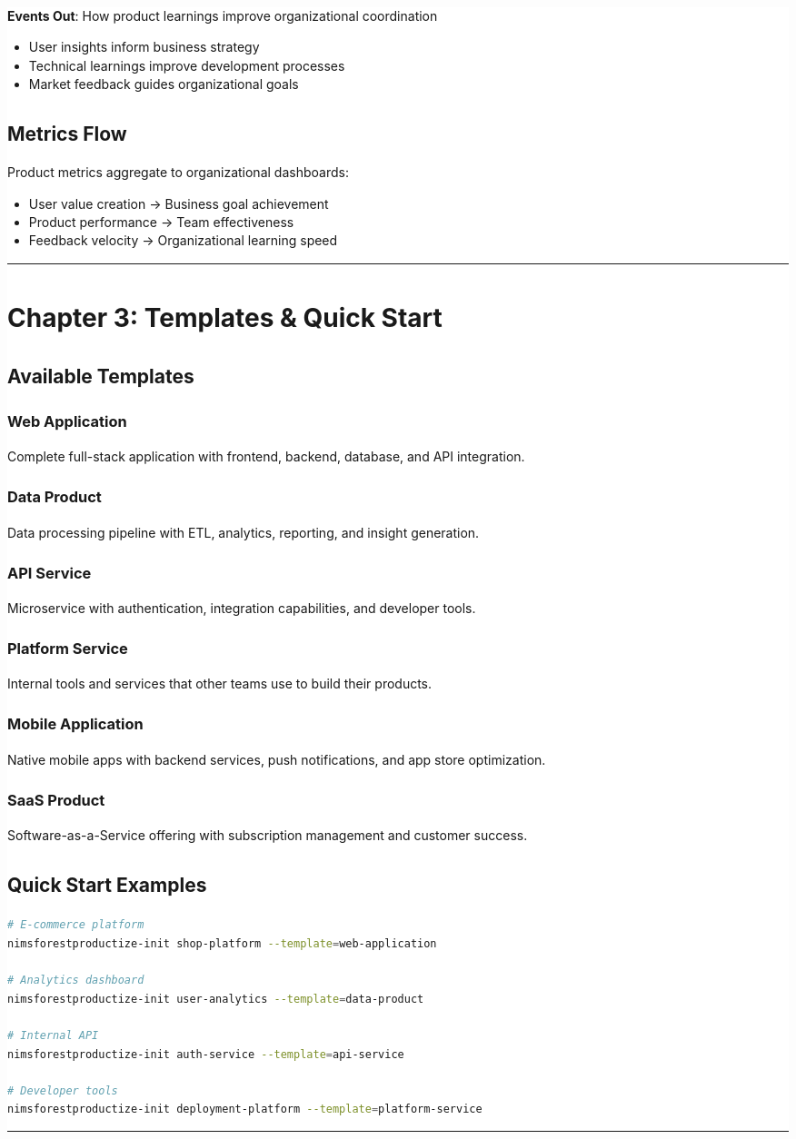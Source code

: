 **Events Out**: How product learnings improve organizational coordination
- User insights inform business strategy
- Technical learnings improve development processes
- Market feedback guides organizational goals

## Metrics Flow

Product metrics aggregate to organizational dashboards:
- User value creation → Business goal achievement
- Product performance → Team effectiveness
- Feedback velocity → Organizational learning speed

---

# Chapter 3: Templates & Quick Start

## Available Templates

### Web Application
Complete full-stack application with frontend, backend, database, and API integration.

### Data Product
Data processing pipeline with ETL, analytics, reporting, and insight generation.

### API Service
Microservice with authentication, integration capabilities, and developer tools.

### Platform Service
Internal tools and services that other teams use to build their products.

### Mobile Application
Native mobile apps with backend services, push notifications, and app store optimization.

### SaaS Product
Software-as-a-Service offering with subscription management and customer success.

## Quick Start Examples

```bash
# E-commerce platform
nimsforestproductize-init shop-platform --template=web-application

# Analytics dashboard
nimsforestproductize-init user-analytics --template=data-product

# Internal API
nimsforestproductize-init auth-service --template=api-service

# Developer tools
nimsforestproductize-init deployment-platform --template=platform-service
```

---